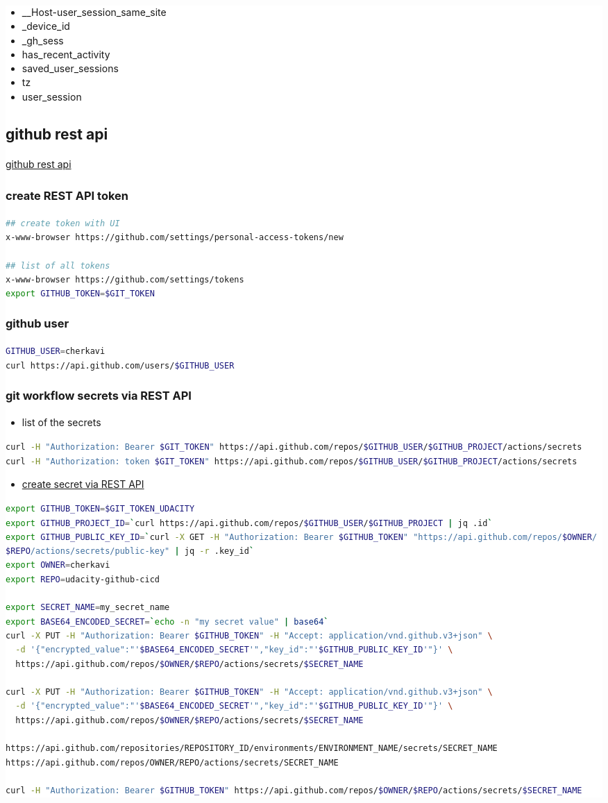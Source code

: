 * __Host-user_session_same_site  
* _device_id
* _gh_sess
* has_recent_activity
* saved_user_sessions
* tz
* user_session

## github rest api 
[github rest api ](https://docs.github.com/en/rest/guides/getting-started-with-the-rest-api)
### create REST API token
```sh
## create token with UI 
x-www-browser https://github.com/settings/personal-access-tokens/new

## list of all tokens
x-www-browser https://github.com/settings/tokens
export GITHUB_TOKEN=$GIT_TOKEN
```

### github user 
```sh
GITHUB_USER=cherkavi
curl https://api.github.com/users/$GITHUB_USER
```

### git workflow secrets via REST API 
* list of the secrets
```sh
curl -H "Authorization: Bearer $GIT_TOKEN" https://api.github.com/repos/$GITHUB_USER/$GITHUB_PROJECT/actions/secrets
curl -H "Authorization: token $GIT_TOKEN" https://api.github.com/repos/$GITHUB_USER/$GITHUB_PROJECT/actions/secrets
```
* [create secret via REST API ](https://docs.github.com/en/rest/actions/secrets?apiVersion=2022-11-28#create-or-update-a-repository-secret)
```sh
export GITHUB_TOKEN=$GIT_TOKEN_UDACITY
export GITHUB_PROJECT_ID=`curl https://api.github.com/repos/$GITHUB_USER/$GITHUB_PROJECT | jq .id`
export GITHUB_PUBLIC_KEY_ID=`curl -X GET -H "Authorization: Bearer $GITHUB_TOKEN" "https://api.github.com/repos/$OWNER/$REPO/actions/secrets/public-key" | jq -r .key_id`
export OWNER=cherkavi
export REPO=udacity-github-cicd

export SECRET_NAME=my_secret_name
export BASE64_ENCODED_SECRET=`echo -n "my secret value" | base64`
curl -X PUT -H "Authorization: Bearer $GITHUB_TOKEN" -H "Accept: application/vnd.github.v3+json" \
  -d '{"encrypted_value":"'$BASE64_ENCODED_SECRET'","key_id":"'$GITHUB_PUBLIC_KEY_ID'"}' \
  https://api.github.com/repos/$OWNER/$REPO/actions/secrets/$SECRET_NAME

curl -X PUT -H "Authorization: Bearer $GITHUB_TOKEN" -H "Accept: application/vnd.github.v3+json" \
  -d '{"encrypted_value":"'$BASE64_ENCODED_SECRET'","key_id":"'$GITHUB_PUBLIC_KEY_ID'"}' \
  https://api.github.com/repos/$OWNER/$REPO/actions/secrets/$SECRET_NAME

https://api.github.com/repositories/REPOSITORY_ID/environments/ENVIRONMENT_NAME/secrets/SECRET_NAME
https://api.github.com/repos/OWNER/REPO/actions/secrets/SECRET_NAME

curl -H "Authorization: Bearer $GITHUB_TOKEN" https://api.github.com/repos/$OWNER/$REPO/actions/secrets/$SECRET_NAME
```
